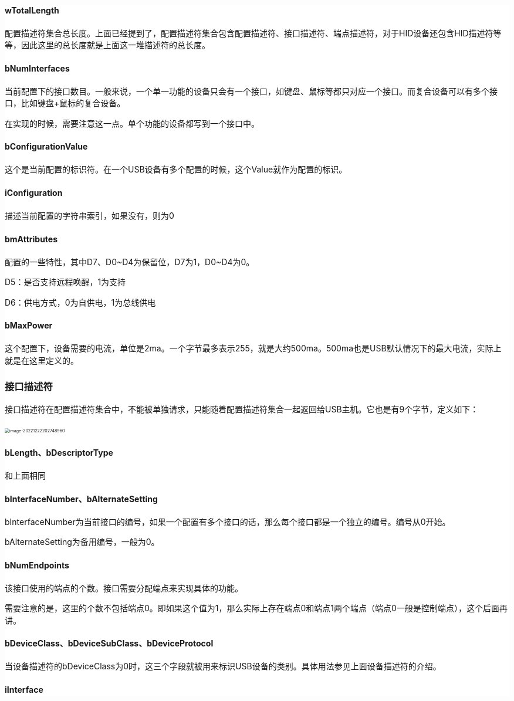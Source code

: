 #### wTotalLength

配置描述符集合总长度。上面已经提到了，配置描述符集合包含配置描述符、接口描述符、端点描述符，对于HID设备还包含HID描述符等等，因此这里的总长度就是上面这一堆描述符的总长度。

#### bNumInterfaces

当前配置下的接口数目。一般来说，一个单一功能的设备只会有一个接口，如键盘、鼠标等都只对应一个接口。而复合设备可以有多个接口，比如键盘+鼠标的复合设备。

在实现的时候，需要注意这一点。单个功能的设备都写到一个接口中。

#### bConfigurationValue

这个是当前配置的标识符。在一个USB设备有多个配置的时候，这个Value就作为配置的标识。

#### iConfiguration

描述当前配置的字符串索引，如果没有，则为0

#### bmAttributes

配置的一些特性，其中D7、D0~D4为保留位，D7为1，D0~D4为0。

D5：是否支持远程唤醒，1为支持

D6：供电方式，0为自供电，1为总线供电

#### bMaxPower

这个配置下，设备需要的电流，单位是2ma。一个字节最多表示255，就是大约500ma。500ma也是USB默认情况下的最大电流，实际上就是在这里定义的。

### 接口描述符

接口描述符在配置描述符集合中，不能被单独请求，只能随着配置描述符集合一起返回给USB主机。它也是有9个字节，定义如下：

<img src="https://haobogu-md.oss-cn-hangzhou.aliyuncs.com/markdown/imgs/image-20221222202748960.png" alt="image-20221222202748960" style="zoom:50%;" />

#### bLength、bDescriptorType

和上面相同

#### bInterfaceNumber、bAlternateSetting

bInterfaceNumber为当前接口的编号，如果一个配置有多个接口的话，那么每个接口都是一个独立的编号。编号从0开始。

bAlternateSetting为备用编号，一般为0。

#### bNumEndpoints

该接口使用的端点的个数。接口需要分配端点来实现具体的功能。

需要注意的是，这里的个数不包括端点0。即如果这个值为1，那么实际上存在端点0和端点1两个端点（端点0一般是控制端点），这个后面再讲。

#### bDeviceClass、bDeviceSubClass、bDeviceProtocol

当设备描述符的bDeviceClass为0时，这三个字段就被用来标识USB设备的类别。具体用法参见上面设备描述符的介绍。

#### iInterface
